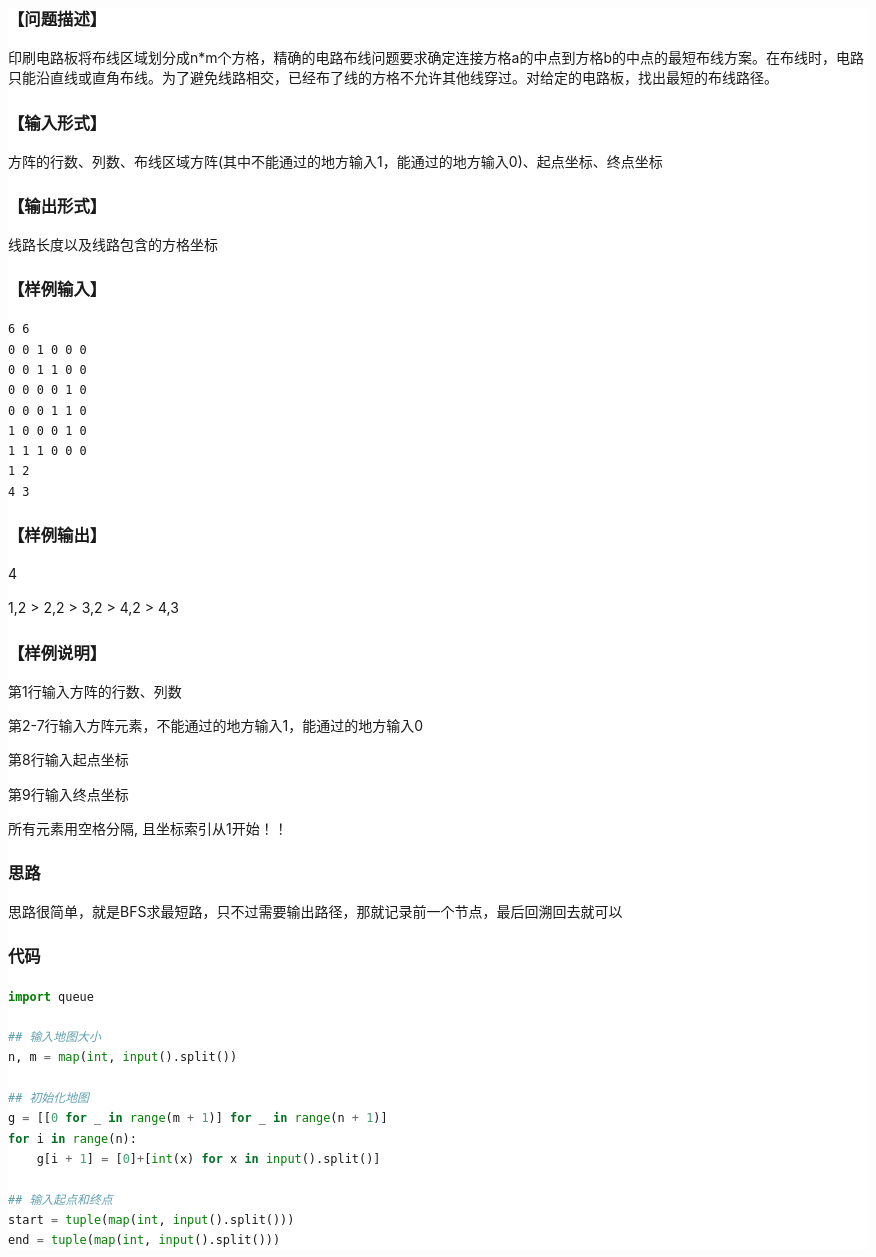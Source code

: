 ### 【问题描述】

印刷电路板将布线区域划分成n*m个方格，精确的电路布线问题要求确定连接方格a的中点到方格b的中点的最短布线方案。在布线时，电路只能沿直线或直角布线。为了避免线路相交，已经布了线的方格不允许其他线穿过。对给定的电路板，找出最短的布线路径。

### 【输入形式】

方阵的行数、列数、布线区域方阵(其中不能通过的地方输入1，能通过的地方输入0)、起点坐标、终点坐标

### 【输出形式】

线路长度以及线路包含的方格坐标

### 【样例输入】

```
6 6
0 0 1 0 0 0
0 0 1 1 0 0
0 0 0 0 1 0
0 0 0 1 1 0
1 0 0 0 1 0
1 1 1 0 0 0
1 2
4 3
```

### 【样例输出】

4

1,2 > 2,2 > 3,2 > 4,2 > 4,3

### 【样例说明】

第1行输入方阵的行数、列数

第2-7行输入方阵元素，不能通过的地方输入1，能通过的地方输入0

第8行输入起点坐标

第9行输入终点坐标

所有元素用空格分隔, 且坐标索引从1开始！！

### 思路

思路很简单，就是BFS求最短路，只不过需要输出路径，那就记录前一个节点，最后回溯回去就可以



### 代码

```python
import queue

## 输入地图大小
n, m = map(int, input().split())

## 初始化地图
g = [[0 for _ in range(m + 1)] for _ in range(n + 1)]
for i in range(n):
    g[i + 1] = [0]+[int(x) for x in input().split()]

## 输入起点和终点
start = tuple(map(int, input().split()))
end = tuple(map(int, input().split()))

```